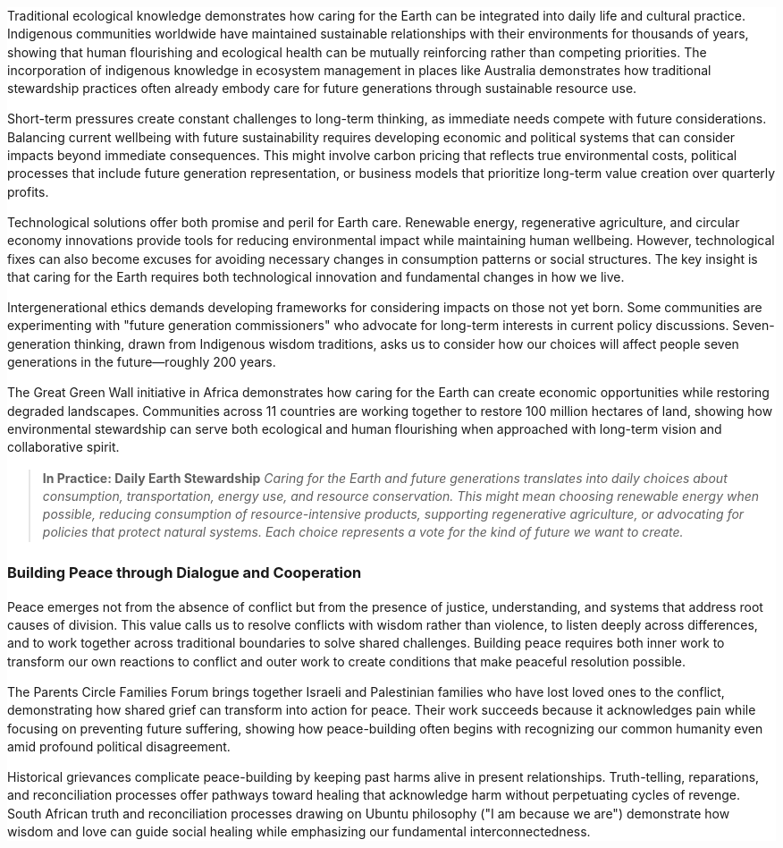 Traditional ecological knowledge demonstrates how caring for the Earth can be integrated into daily life and cultural practice. Indigenous communities worldwide have maintained sustainable relationships with their environments for thousands of years, showing that human flourishing and ecological health can be mutually reinforcing rather than competing priorities. The incorporation of indigenous knowledge in ecosystem management in places like Australia demonstrates how traditional stewardship practices often already embody care for future generations through sustainable resource use.

Short-term pressures create constant challenges to long-term thinking, as immediate needs compete with future considerations. Balancing current wellbeing with future sustainability requires developing economic and political systems that can consider impacts beyond immediate consequences. This might involve carbon pricing that reflects true environmental costs, political processes that include future generation representation, or business models that prioritize long-term value creation over quarterly profits.

Technological solutions offer both promise and peril for Earth care. Renewable energy, regenerative agriculture, and circular economy innovations provide tools for reducing environmental impact while maintaining human wellbeing. However, technological fixes can also become excuses for avoiding necessary changes in consumption patterns or social structures. The key insight is that caring for the Earth requires both technological innovation and fundamental changes in how we live.

Intergenerational ethics demands developing frameworks for considering impacts on those not yet born. Some communities are experimenting with "future generation commissioners" who advocate for long-term interests in current policy discussions. Seven-generation thinking, drawn from Indigenous wisdom traditions, asks us to consider how our choices will affect people seven generations in the future—roughly 200 years.

The Great Green Wall initiative in Africa demonstrates how caring for the Earth can create economic opportunities while restoring degraded landscapes. Communities across 11 countries are working together to restore 100 million hectares of land, showing how environmental stewardship can serve both ecological and human flourishing when approached with long-term vision and collaborative spirit.

> **In Practice: Daily Earth Stewardship**
> *Caring for the Earth and future generations translates into daily choices about consumption, transportation, energy use, and resource conservation. This might mean choosing renewable energy when possible, reducing consumption of resource-intensive products, supporting regenerative agriculture, or advocating for policies that protect natural systems. Each choice represents a vote for the kind of future we want to create.*

### Building Peace through Dialogue and Cooperation

Peace emerges not from the absence of conflict but from the presence of justice, understanding, and systems that address root causes of division. This value calls us to resolve conflicts with wisdom rather than violence, to listen deeply across differences, and to work together across traditional boundaries to solve shared challenges. Building peace requires both inner work to transform our own reactions to conflict and outer work to create conditions that make peaceful resolution possible.

The Parents Circle Families Forum brings together Israeli and Palestinian families who have lost loved ones to the conflict, demonstrating how shared grief can transform into action for peace. Their work succeeds because it acknowledges pain while focusing on preventing future suffering, showing how peace-building often begins with recognizing our common humanity even amid profound political disagreement.

Historical grievances complicate peace-building by keeping past harms alive in present relationships. Truth-telling, reparations, and reconciliation processes offer pathways toward healing that acknowledge harm without perpetuating cycles of revenge. South African truth and reconciliation processes drawing on Ubuntu philosophy ("I am because we are") demonstrate how wisdom and love can guide social healing while emphasizing our fundamental interconnectedness.
